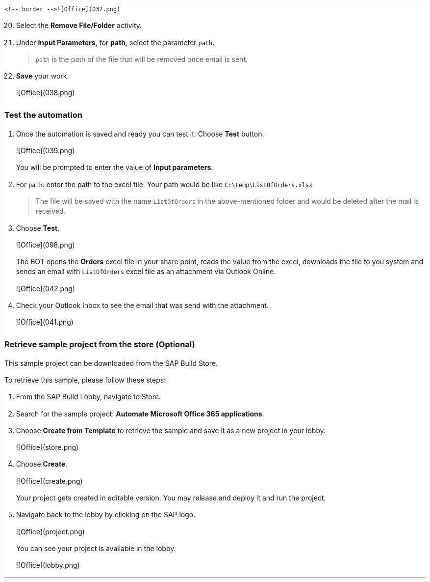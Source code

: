     <!-- border -->![Office](037.png)

20. Select the **Remove File/Folder** activity. 

21. Under **Input Parameters**, for **path**, select the parameter `path`.
    
    > `path` is the path of the file that will be removed once email is sent.

22. **Save** your work.

    <!-- border -->![Office](038.png)


### Test the automation

1. Once the automation is saved and ready you can test it. Choose **Test** button.

    <!-- border -->![Office](039.png)

    You will be prompted to enter the value of **Input parameters**.

2. For `path`: enter the path to the excel file. Your path would be like `C:\temp\ListOfOrders.xlsx`

    > The file will be saved with the name `ListOfOrders` in the above-mentioned folder and would be deleted after the mail is received.

2. Choose **Test**.

    <!-- border -->![Office](098.png)

    The BOT opens the **Orders** excel file in your share point, reads the value from the excel, downloads the file to you system and sends an email with `ListOfOrders` excel file as an attachment via Outlook Online.

    <!-- border -->![Office](042.png)

3. Check your Outlook Inbox to see the email that was send with the attachment.

    <!-- border -->![Office](041.png)

    
### Retrieve sample project from the store (Optional)

This sample project can be downloaded from the SAP Build Store. 

To retrieve this sample, please follow these steps:
    
1. From the SAP Build Lobby, navigate to Store.
   
2. Search for the sample project: **Automate Microsoft Office 365 applications**.
   
3. Choose **Create from Template** to retrieve the sample and save it as a new project in your lobby.

    <!-- border -->![Office](store.png)

4. Choose **Create**.

    <!-- border -->![Office](create.png)

    Your project gets created in editable version. You may release and deploy it and run the project.
    
5. Navigate back to the lobby by clicking on the SAP logo.
  
    <!-- border -->![Office](project.png)

    You can see your project is available in the lobby.
  
    <!-- border -->![Office](lobby.png)






---
